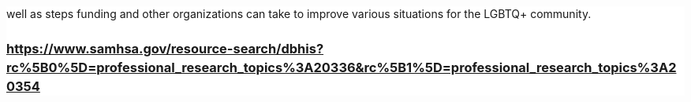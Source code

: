well as steps funding and other organizations can take to improve various situations for the LGBTQ+ community.
### https://www.samhsa.gov/resource-search/dbhis?rc%5B0%5D=professional_research_topics%3A20336&rc%5B1%5D=professional_research_topics%3A20354

